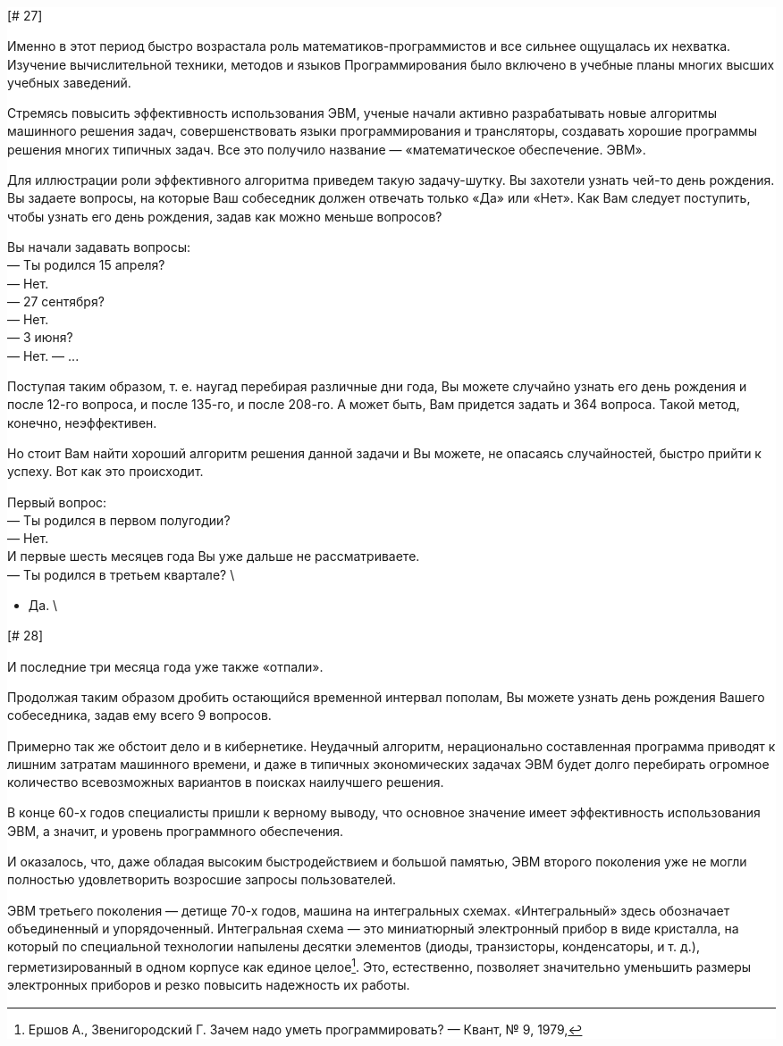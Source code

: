[# 27]

Именно в этот период быстро возрастала роль математиков-программистов и все сильнее ощущалась их нехватка. Изучение вычислительной техники, методов и языков Программирования было включено в учебные планы многих высших учебных заведений.

Стремясь повысить эффективность использования ЭВМ, ученые начали активно разрабатывать новые алгоритмы машинного решения задач, совершенствовать языки программирования и трансляторы, создавать хорошие программы решения многих типичных задач. Все это получило название — «математическое обеспечение. ЭВМ».

Для иллюстрации роли эффективного алгоритма приведем такую задачу-шутку. Вы захотели узнать чей-то день рождения. Вы задаете вопросы, на которые Ваш собеседник должен отвечать только «Да» или «Нет». Как Вам следует поступить, чтобы узнать его день рождения, задав как можно меньше вопросов?

Вы начали задавать вопросы: \
— Ты родился 15 апреля? \
— Нет. \
— 27 сентября? \
— Нет. \
— 3 июня? \
— Нет.
— ...

Поступая таким образом, т. е. наугад перебирая различные дни года, Вы можете случайно узнать его день рождения и после 12-го вопроса, и после 135-го, и после 208-го. А может быть, Вам придется задать и 364 вопроса. Такой метод, конечно, неэффективен.

Но стоит Вам найти хороший алгоритм решения данной задачи и Вы можете, не опасаясь случайностей, быстро прийти к успеху. Вот как это происходит.

Первый вопрос: \
— Ты родился в первом полугодии? \
— Нет. \
И первые шесть месяцев года Вы уже дальше не рассматриваете. \
— Ты родился в третьем квартале? \
- Да. \

[# 28]

И последние три месяца года уже также «отпали».

Продолжая таким образом дробить остающийся временной интервал пополам, Вы можете узнать день рождения Вашего собеседника, задав ему всего 9 вопросов.

Примерно так же обстоит дело и в кибернетике. Неудачный алгоритм, нерационально составленная программа приводят к лишним затратам машинного времени, и даже в типичных экономических задачах ЭВМ будет долго перебирать огромное количество всевозможных вариантов в поисках наилучшего решения.

В конце 60-х годов специалисты пришли к верному выводу, что основное значение имеет эффективность использования ЭВМ, а значит, и уровень программного обеспечения.

И оказалось, что, даже обладая высоким быстродействием и большой памятью, ЭВМ второго поколения уже не могли полностью удовлетворить возросшие запросы пользователей.

ЭВМ третьего поколения — детище 70-х годов, машина на интегральных схемах. «Интегральный» здесь обозначает объединенный и упорядоченный. Интегральная схема — это миниатюрный электронный прибор в виде кристалла, на который по специальной технологии напылены десятки элементов (диоды, транзисторы, конденсаторы, и т. д.), герметизированный в одном корпусе как единое целое[^1]. Это, естественно, позволяет значительно уменьшить размеры электронных приборов и резко повысить надежность их работы.


[^1]: Ершов А., Звенигородский Г. Зачем надо уметь программировать? — Квант, № 9, 1979,
[^1]: В интегральных схемах ЭВМ четвертого поколения на одном кристалле помещаются сотни и даже тысячи элементов.
[^1]: Бусленко Н., Бусленко В. Беседы о поколениях ЭВМ. — М.: Молодая гвардия, 1977.
